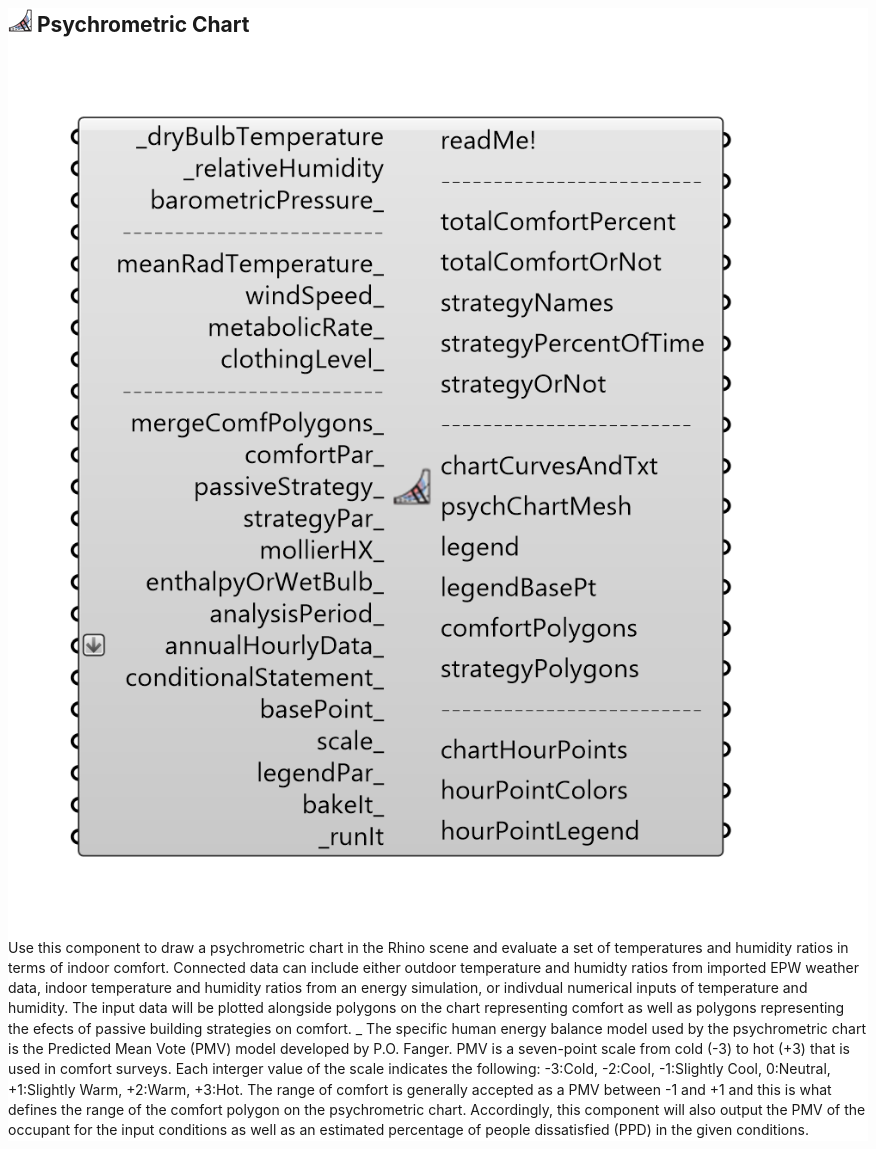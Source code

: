 ## ![](../../images/icons/Psychrometric_Chart.png) Psychrometric Chart

![](../../images/components/Psychrometric_Chart.png)

Use this component to draw a psychrometric chart in the Rhino scene and evaluate a set of temperatures and humidity ratios in terms of indoor comfort.  Connected data can include either outdoor temperature and humidty ratios from imported EPW weather data, indoor temperature and humidity ratios from an energy simulation, or indivdual numerical inputs of temperature and humidity.  The input data will be plotted alongside polygons on the chart representing comfort as well as polygons representing the efects of passive building strategies on comfort.
 _
 The specific human energy balance model used by the psychrometric chart is the Predicted Mean Vote (PMV) model developed by P.O. Fanger. PMV is a seven-point scale from cold (-3) to hot (+3) that is used in comfort surveys.  Each interger value of the scale indicates the following: -3:Cold, -2:Cool, -1:Slightly Cool, 0:Neutral, +1:Slightly Warm, +2:Warm, +3:Hot.  The range of comfort is generally accepted as a PMV between -1 and +1 and this is what defines the range of the comfort polygon on the psychrometric chart.
 Accordingly, this component will also output the PMV of the occupant for the input conditions as well as an estimated percentage of people dissatisfied (PPD) in the given conditions.
